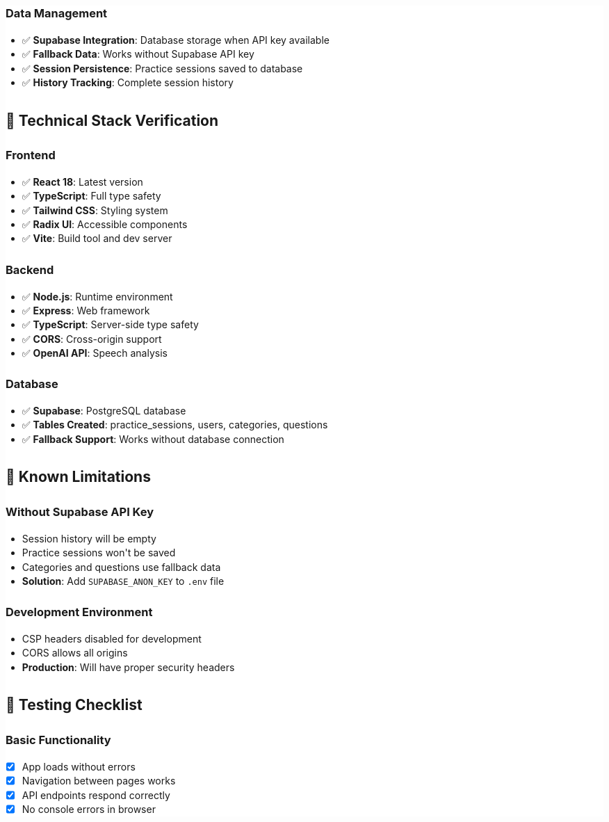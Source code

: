 ### **Data Management**
- ✅ **Supabase Integration**: Database storage when API key available
- ✅ **Fallback Data**: Works without Supabase API key
- ✅ **Session Persistence**: Practice sessions saved to database
- ✅ **History Tracking**: Complete session history

## 🔧 **Technical Stack Verification**

### **Frontend**
- ✅ **React 18**: Latest version
- ✅ **TypeScript**: Full type safety
- ✅ **Tailwind CSS**: Styling system
- ✅ **Radix UI**: Accessible components
- ✅ **Vite**: Build tool and dev server

### **Backend**
- ✅ **Node.js**: Runtime environment
- ✅ **Express**: Web framework
- ✅ **TypeScript**: Server-side type safety
- ✅ **CORS**: Cross-origin support
- ✅ **OpenAI API**: Speech analysis

### **Database**
- ✅ **Supabase**: PostgreSQL database
- ✅ **Tables Created**: practice_sessions, users, categories, questions
- ✅ **Fallback Support**: Works without database connection

## 🚨 **Known Limitations**

### **Without Supabase API Key**
- Session history will be empty
- Practice sessions won't be saved
- Categories and questions use fallback data
- **Solution**: Add `SUPABASE_ANON_KEY` to `.env` file

### **Development Environment**
- CSP headers disabled for development
- CORS allows all origins
- **Production**: Will have proper security headers

## 🎯 **Testing Checklist**

### **Basic Functionality**
- [x] App loads without errors
- [x] Navigation between pages works
- [x] API endpoints respond correctly
- [x] No console errors in browser
